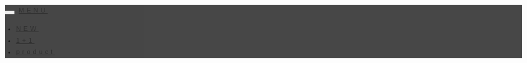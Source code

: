 <!DOCTYPE html>
<html>
<head>
  <title>MENU</title>
  <meta charset="utf-8">
  <meta name="viewport" content="width=device-width, initial-scale=1">
  <link rel="stylesheet" href="http://maxcdn.bootstrapcdn.com/bootstrap/3.3.6/css/bootstrap.min.css">
  <link href="http://fonts.googleapis.com/css?family=Lato" rel="stylesheet" type="text/css">
  <link href="http://fonts.googleapis.com/css?family=Montserrat" rel="stylesheet" type="text/css">
  <script src="https://ajax.googleapis.com/ajax/libs/jquery/1.12.0/jquery.min.js"></script>
  <script src="http://maxcdn.bootstrapcdn.com/bootstrap/3.3.6/js/bootstrap.min.js"></script>
  <style>
   body {
      font: 400 15px/1.8 Lato, sans-serif;
      color: #000;
  }
   h3, h4 {
      margin: 10px 0 30px 0;
      letter-spacing: 10px;      
      font-size: 20px;
      color: #111;
  }
    .container {
      padding: 80px 120px;
  }
  .nav-tabs li a {
      color: #777;
  }
  .navbar {
      font-family: Montserrat, sans-serif;
      margin-bottom: 0;
      background-color: #333;
      border: 0;
      font-size: 11px !important;
      letter-spacing: 4px;
      opacity: 0.9;
  }
  .navbar-nav li a:hover {
      color: #fff !important;
  }
  .navbar-nav li.active a {
      background-color: #ff66cc !important;
  }
  .navbar-default .navbar-toggle {
      border-color: transparent;
  }
  </style>
</head>
<body id="myPage" data-spy="scroll" data-target=".navbar" data-offset="50">
<nav class="navbar navbar-default navbar-fixed-top">
  <div class="container-fluid">
    <div class="navbar-header">
      <button type="button" class="navbar-toggle" data-toggle="collapse" data-target="#myNavbar">
        <span class="icon-bar"></span>
        <span class="icon-bar"></span>
        <span class="icon-bar"></span>                        
      </button>
      <a class="navbar-brand" href="#">MENU</a>
    </div>
    <div class="collapse navbar-collapse" id="myNavbar">
      <ul class="nav navbar-nav navbar-right">
        <li><a href="#NEW">NEW</a></li>
        <li><a href="#1+1">1+1</a></li>
        <li><a href="#product">product</a></li>
